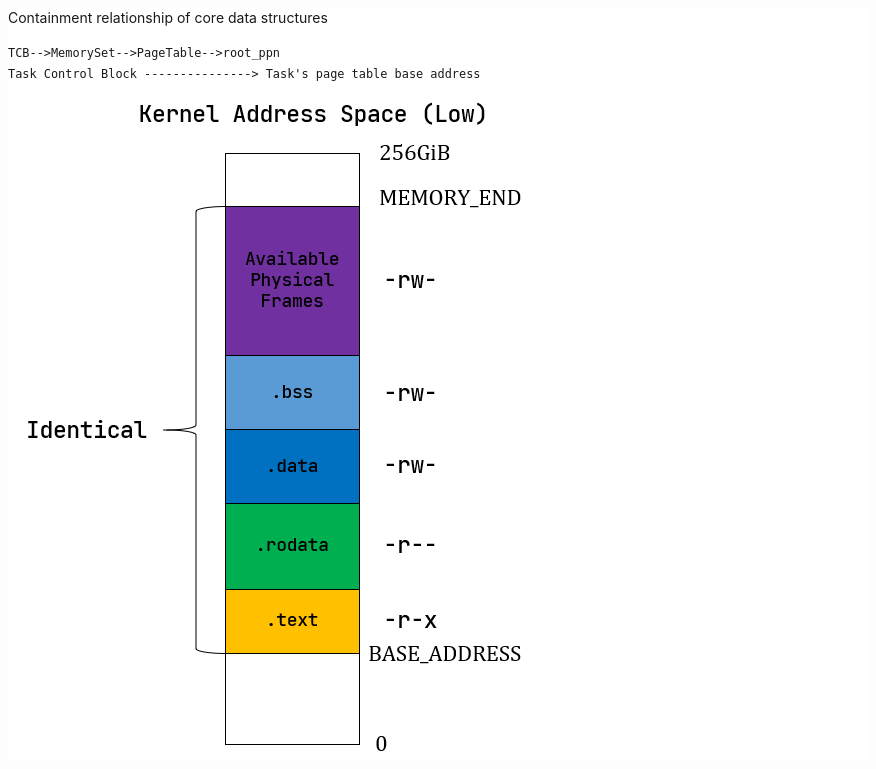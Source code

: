Containment relationship of core data structures
```
TCB-->MemorySet-->PageTable-->root_ppn
Task Control Block ---------------> Task's page table base address
```

![bg right:50% 100%](figs/kernel-as-low.png)